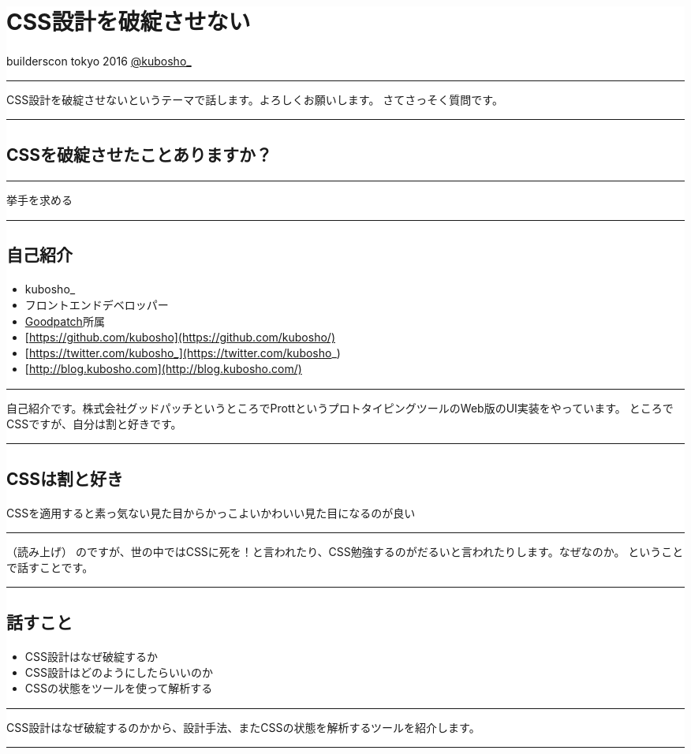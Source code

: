 # CSS設計を破綻させない

builderscon tokyo 2016 [@kubosho_](https://twitter.com/kubosho_)

---
CSS設計を破綻させないというテーマで話します。よろしくお願いします。
さてさっそく質問です。

-----
## CSSを破綻させたことありますか？

---

挙手を求める

-----
## 自己紹介

- kubosho_
- フロントエンドデベロッパー
- [Goodpatch](http://goodpatch.com/jp)所属
- [https://github.com/kubosho](https://github.com/kubosho/)
- [https://twitter.com/kubosho_](https://twitter.com/kubosho_)
- [http://blog.kubosho.com](http://blog.kubosho.com/)

---
自己紹介です。株式会社グッドパッチというところでProttというプロトタイピングツールのWeb版のUI実装をやっています。
ところでCSSですが、自分は割と好きです。

-----
## CSSは割と好き

CSSを適用すると素っ気ない見た目からかっこよいかわいい見た目になるのが良い

---
（読み上げ）
のですが、世の中ではCSSに死を！と言われたり、CSS勉強するのがだるいと言われたりします。なぜなのか。
ということで話すことです。

-----
## 話すこと

- CSS設計はなぜ破綻するか
- CSS設計はどのようにしたらいいのか
- CSSの状態をツールを使って解析する

---
CSS設計はなぜ破綻するのかから、設計手法、またCSSの状態を解析するツールを紹介します。

-----

